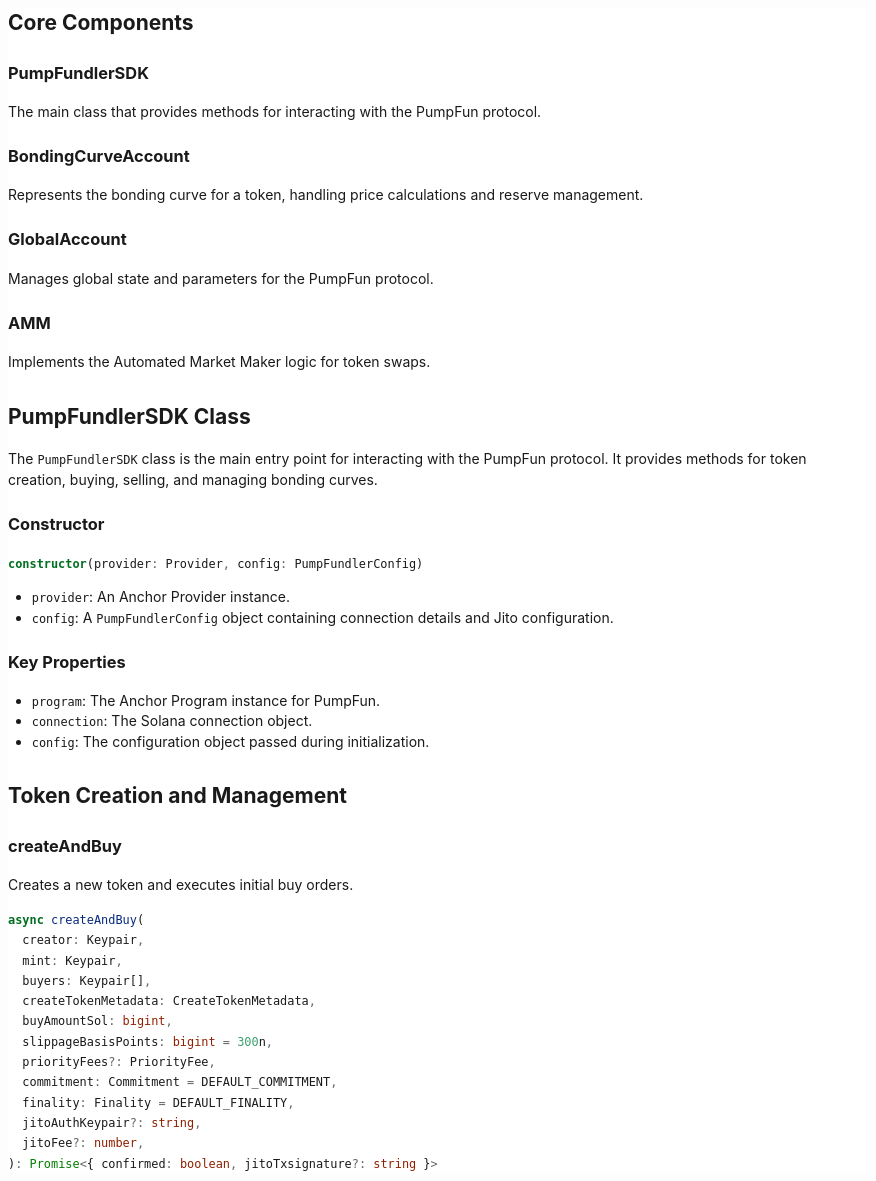 ## Core Components

### PumpFundlerSDK

The main class that provides methods for interacting with the PumpFun protocol.

### BondingCurveAccount

Represents the bonding curve for a token, handling price calculations and reserve management.

### GlobalAccount

Manages global state and parameters for the PumpFun protocol.

### AMM

Implements the Automated Market Maker logic for token swaps.

## PumpFundlerSDK Class

The `PumpFundlerSDK` class is the main entry point for interacting with the PumpFun protocol. It provides methods for token creation, buying, selling, and managing bonding curves.

### Constructor

```typescript
constructor(provider: Provider, config: PumpFundlerConfig)
```

- `provider`: An Anchor Provider instance.
- `config`: A `PumpFundlerConfig` object containing connection details and Jito configuration.

### Key Properties

- `program`: The Anchor Program instance for PumpFun.
- `connection`: The Solana connection object.
- `config`: The configuration object passed during initialization.

## Token Creation and Management

### createAndBuy

Creates a new token and executes initial buy orders.

```typescript
async createAndBuy(
  creator: Keypair,
  mint: Keypair,
  buyers: Keypair[],
  createTokenMetadata: CreateTokenMetadata,
  buyAmountSol: bigint,
  slippageBasisPoints: bigint = 300n,
  priorityFees?: PriorityFee,
  commitment: Commitment = DEFAULT_COMMITMENT,
  finality: Finality = DEFAULT_FINALITY,
  jitoAuthKeypair?: string,
  jitoFee?: number,
): Promise<{ confirmed: boolean, jitoTxsignature?: string }>
```
